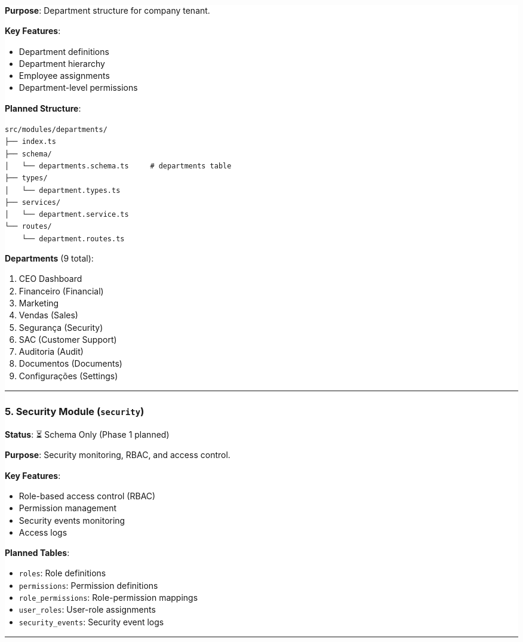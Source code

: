 **Purpose**: Department structure for company tenant.

**Key Features**:
- Department definitions
- Department hierarchy
- Employee assignments
- Department-level permissions

**Planned Structure**:
```
src/modules/departments/
├── index.ts
├── schema/
│   └── departments.schema.ts     # departments table
├── types/
│   └── department.types.ts
├── services/
│   └── department.service.ts
└── routes/
    └── department.routes.ts
```

**Departments** (9 total):
1. CEO Dashboard
2. Financeiro (Financial)
3. Marketing
4. Vendas (Sales)
5. Segurança (Security)
6. SAC (Customer Support)
7. Auditoria (Audit)
8. Documentos (Documents)
9. Configurações (Settings)

---

### 5. Security Module (`security`)
**Status**: ⏳ Schema Only (Phase 1 planned)

**Purpose**: Security monitoring, RBAC, and access control.

**Key Features**:
- Role-based access control (RBAC)
- Permission management
- Security events monitoring
- Access logs

**Planned Tables**:
- `roles`: Role definitions
- `permissions`: Permission definitions
- `role_permissions`: Role-permission mappings
- `user_roles`: User-role assignments
- `security_events`: Security event logs

---
